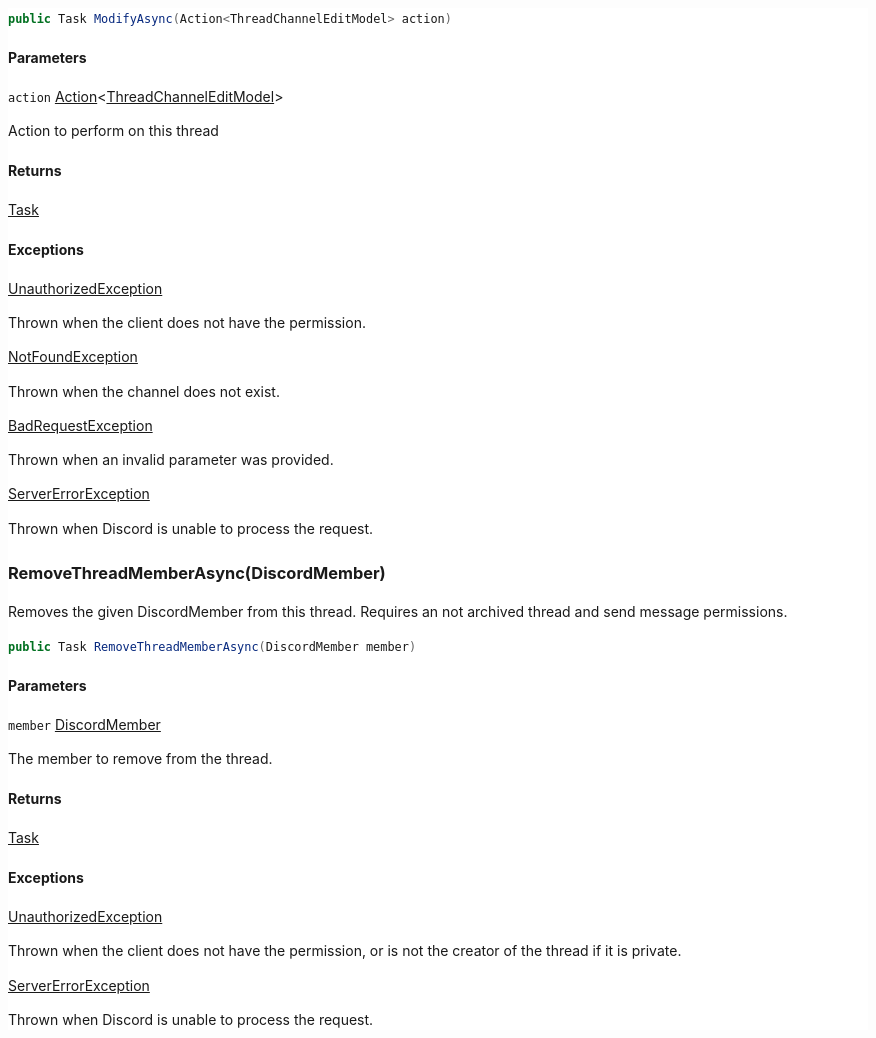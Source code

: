 ```csharp
public Task ModifyAsync(Action<ThreadChannelEditModel> action)
```

#### Parameters

`action` [Action](https://learn.microsoft.com/dotnet/api/system.action\-1)<[ThreadChannelEditModel](DSharpPlus.Net.Models.ThreadChannelEditModel.md)\>

Action to perform on this thread

#### Returns

[Task](https://learn.microsoft.com/dotnet/api/system.threading.tasks.task)

#### Exceptions

[UnauthorizedException](DSharpPlus.Exceptions.UnauthorizedException.md)

Thrown when the client does not have the <xref href="DSharpPlus.Permissions.ManageChannels" data-throw-if-not-resolved="false"></xref> permission.

[NotFoundException](DSharpPlus.Exceptions.NotFoundException.md)

Thrown when the channel does not exist.

[BadRequestException](DSharpPlus.Exceptions.BadRequestException.md)

Thrown when an invalid parameter was provided.

[ServerErrorException](DSharpPlus.Exceptions.ServerErrorException.md)

Thrown when Discord is unable to process the request.

### <a id="DSharpPlus_Entities_DiscordThreadChannel_RemoveThreadMemberAsync_DSharpPlus_Entities_DiscordMember_"></a>RemoveThreadMemberAsync\(DiscordMember\)

Removes the given DiscordMember from this thread. Requires an not archived thread and send message permissions.

```csharp
public Task RemoveThreadMemberAsync(DiscordMember member)
```

#### Parameters

`member` [DiscordMember](DSharpPlus.Entities.DiscordMember.md)

The member to remove from the thread.

#### Returns

[Task](https://learn.microsoft.com/dotnet/api/system.threading.tasks.task)

#### Exceptions

[UnauthorizedException](DSharpPlus.Exceptions.UnauthorizedException.md)

Thrown when the client does not have the <xref href="DSharpPlus.Permissions.ManageThreads" data-throw-if-not-resolved="false"></xref> permission, or is not the creator of the thread if it is private.

[ServerErrorException](DSharpPlus.Exceptions.ServerErrorException.md)

Thrown when Discord is unable to process the request.

